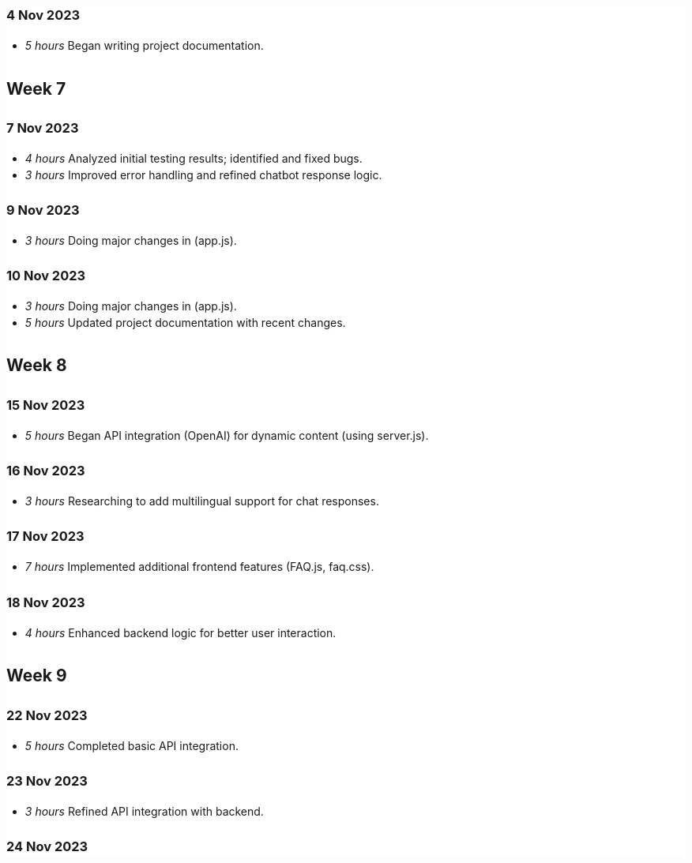 ### 4 Nov 2023

* *5 hours* Began writing project documentation.

## Week 7

### 7 Nov 2023

* *4 hours* Analyzed initial testing results; identified and fixed bugs.
* *3 hours* Improved error handling and refined chatbot response logic.

### 9 Nov 2023

* *3 hours* Doing major changes in (app.js).

### 10 Nov 2023

* *3 hours* Doing major changes in (app.js).
* *5 hours* Updated project documentation with recent changes.

## Week 8

### 15 Nov 2023

* *5 hours* Began API integration (OpenAI) for dynamic content (using server.js).

### 16 Nov 2023

* *3 hours* Researching to add multilingual support for chat responses. 


### 17 Nov 2023

* *7 hours* Implemented additional frontend features (FAQ.js, faq.css).


### 18 Nov 2023

* *4 hours* Enhanced backend logic for better user interaction.

## Week 9

### 22 Nov 2023

* *5 hours* Completed basic API integration.

### 23 Nov 2023

* *3 hours* Refined API integration with backend.

### 24 Nov 2023
